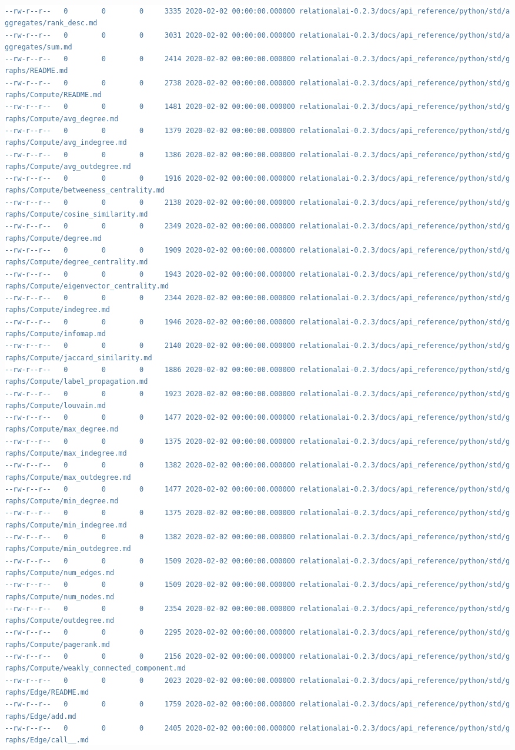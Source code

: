 ```diff
--rw-r--r--   0        0        0     3335 2020-02-02 00:00:00.000000 relationalai-0.2.3/docs/api_reference/python/std/aggregates/rank_desc.md
--rw-r--r--   0        0        0     3031 2020-02-02 00:00:00.000000 relationalai-0.2.3/docs/api_reference/python/std/aggregates/sum.md
--rw-r--r--   0        0        0     2414 2020-02-02 00:00:00.000000 relationalai-0.2.3/docs/api_reference/python/std/graphs/README.md
--rw-r--r--   0        0        0     2738 2020-02-02 00:00:00.000000 relationalai-0.2.3/docs/api_reference/python/std/graphs/Compute/README.md
--rw-r--r--   0        0        0     1481 2020-02-02 00:00:00.000000 relationalai-0.2.3/docs/api_reference/python/std/graphs/Compute/avg_degree.md
--rw-r--r--   0        0        0     1379 2020-02-02 00:00:00.000000 relationalai-0.2.3/docs/api_reference/python/std/graphs/Compute/avg_indegree.md
--rw-r--r--   0        0        0     1386 2020-02-02 00:00:00.000000 relationalai-0.2.3/docs/api_reference/python/std/graphs/Compute/avg_outdegree.md
--rw-r--r--   0        0        0     1916 2020-02-02 00:00:00.000000 relationalai-0.2.3/docs/api_reference/python/std/graphs/Compute/betweeness_centrality.md
--rw-r--r--   0        0        0     2138 2020-02-02 00:00:00.000000 relationalai-0.2.3/docs/api_reference/python/std/graphs/Compute/cosine_similarity.md
--rw-r--r--   0        0        0     2349 2020-02-02 00:00:00.000000 relationalai-0.2.3/docs/api_reference/python/std/graphs/Compute/degree.md
--rw-r--r--   0        0        0     1909 2020-02-02 00:00:00.000000 relationalai-0.2.3/docs/api_reference/python/std/graphs/Compute/degree_centrality.md
--rw-r--r--   0        0        0     1943 2020-02-02 00:00:00.000000 relationalai-0.2.3/docs/api_reference/python/std/graphs/Compute/eigenvector_centrality.md
--rw-r--r--   0        0        0     2344 2020-02-02 00:00:00.000000 relationalai-0.2.3/docs/api_reference/python/std/graphs/Compute/indegree.md
--rw-r--r--   0        0        0     1946 2020-02-02 00:00:00.000000 relationalai-0.2.3/docs/api_reference/python/std/graphs/Compute/infomap.md
--rw-r--r--   0        0        0     2140 2020-02-02 00:00:00.000000 relationalai-0.2.3/docs/api_reference/python/std/graphs/Compute/jaccard_similarity.md
--rw-r--r--   0        0        0     1886 2020-02-02 00:00:00.000000 relationalai-0.2.3/docs/api_reference/python/std/graphs/Compute/label_propagation.md
--rw-r--r--   0        0        0     1923 2020-02-02 00:00:00.000000 relationalai-0.2.3/docs/api_reference/python/std/graphs/Compute/louvain.md
--rw-r--r--   0        0        0     1477 2020-02-02 00:00:00.000000 relationalai-0.2.3/docs/api_reference/python/std/graphs/Compute/max_degree.md
--rw-r--r--   0        0        0     1375 2020-02-02 00:00:00.000000 relationalai-0.2.3/docs/api_reference/python/std/graphs/Compute/max_indegree.md
--rw-r--r--   0        0        0     1382 2020-02-02 00:00:00.000000 relationalai-0.2.3/docs/api_reference/python/std/graphs/Compute/max_outdegree.md
--rw-r--r--   0        0        0     1477 2020-02-02 00:00:00.000000 relationalai-0.2.3/docs/api_reference/python/std/graphs/Compute/min_degree.md
--rw-r--r--   0        0        0     1375 2020-02-02 00:00:00.000000 relationalai-0.2.3/docs/api_reference/python/std/graphs/Compute/min_indegree.md
--rw-r--r--   0        0        0     1382 2020-02-02 00:00:00.000000 relationalai-0.2.3/docs/api_reference/python/std/graphs/Compute/min_outdegree.md
--rw-r--r--   0        0        0     1509 2020-02-02 00:00:00.000000 relationalai-0.2.3/docs/api_reference/python/std/graphs/Compute/num_edges.md
--rw-r--r--   0        0        0     1509 2020-02-02 00:00:00.000000 relationalai-0.2.3/docs/api_reference/python/std/graphs/Compute/num_nodes.md
--rw-r--r--   0        0        0     2354 2020-02-02 00:00:00.000000 relationalai-0.2.3/docs/api_reference/python/std/graphs/Compute/outdegree.md
--rw-r--r--   0        0        0     2295 2020-02-02 00:00:00.000000 relationalai-0.2.3/docs/api_reference/python/std/graphs/Compute/pagerank.md
--rw-r--r--   0        0        0     2156 2020-02-02 00:00:00.000000 relationalai-0.2.3/docs/api_reference/python/std/graphs/Compute/weakly_connected_component.md
--rw-r--r--   0        0        0     2023 2020-02-02 00:00:00.000000 relationalai-0.2.3/docs/api_reference/python/std/graphs/Edge/README.md
--rw-r--r--   0        0        0     1759 2020-02-02 00:00:00.000000 relationalai-0.2.3/docs/api_reference/python/std/graphs/Edge/add.md
--rw-r--r--   0        0        0     2405 2020-02-02 00:00:00.000000 relationalai-0.2.3/docs/api_reference/python/std/graphs/Edge/call__.md
```